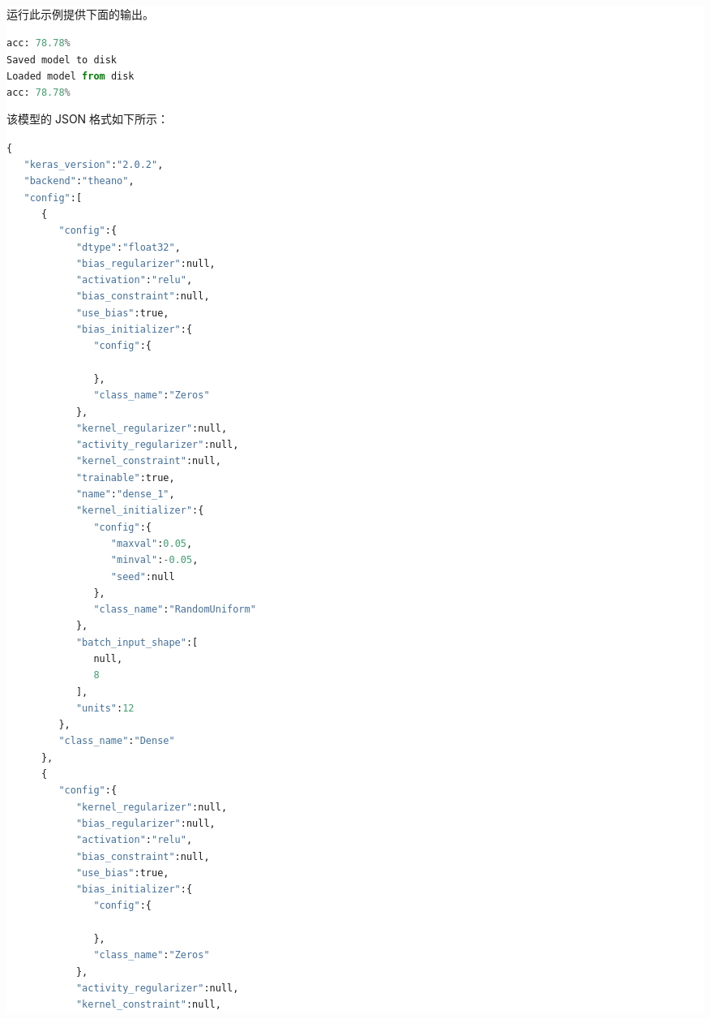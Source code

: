 运行此示例提供下面的输出。

```py
acc: 78.78%
Saved model to disk
Loaded model from disk
acc: 78.78%
```

该模型的 JSON 格式如下所示：

```py
{  
   "keras_version":"2.0.2",
   "backend":"theano",
   "config":[  
      {  
         "config":{  
            "dtype":"float32",
            "bias_regularizer":null,
            "activation":"relu",
            "bias_constraint":null,
            "use_bias":true,
            "bias_initializer":{  
               "config":{  

               },
               "class_name":"Zeros"
            },
            "kernel_regularizer":null,
            "activity_regularizer":null,
            "kernel_constraint":null,
            "trainable":true,
            "name":"dense_1",
            "kernel_initializer":{  
               "config":{  
                  "maxval":0.05,
                  "minval":-0.05,
                  "seed":null
               },
               "class_name":"RandomUniform"
            },
            "batch_input_shape":[  
               null,
               8
            ],
            "units":12
         },
         "class_name":"Dense"
      },
      {  
         "config":{  
            "kernel_regularizer":null,
            "bias_regularizer":null,
            "activation":"relu",
            "bias_constraint":null,
            "use_bias":true,
            "bias_initializer":{  
               "config":{  

               },
               "class_name":"Zeros"
            },
            "activity_regularizer":null,
            "kernel_constraint":null,
```